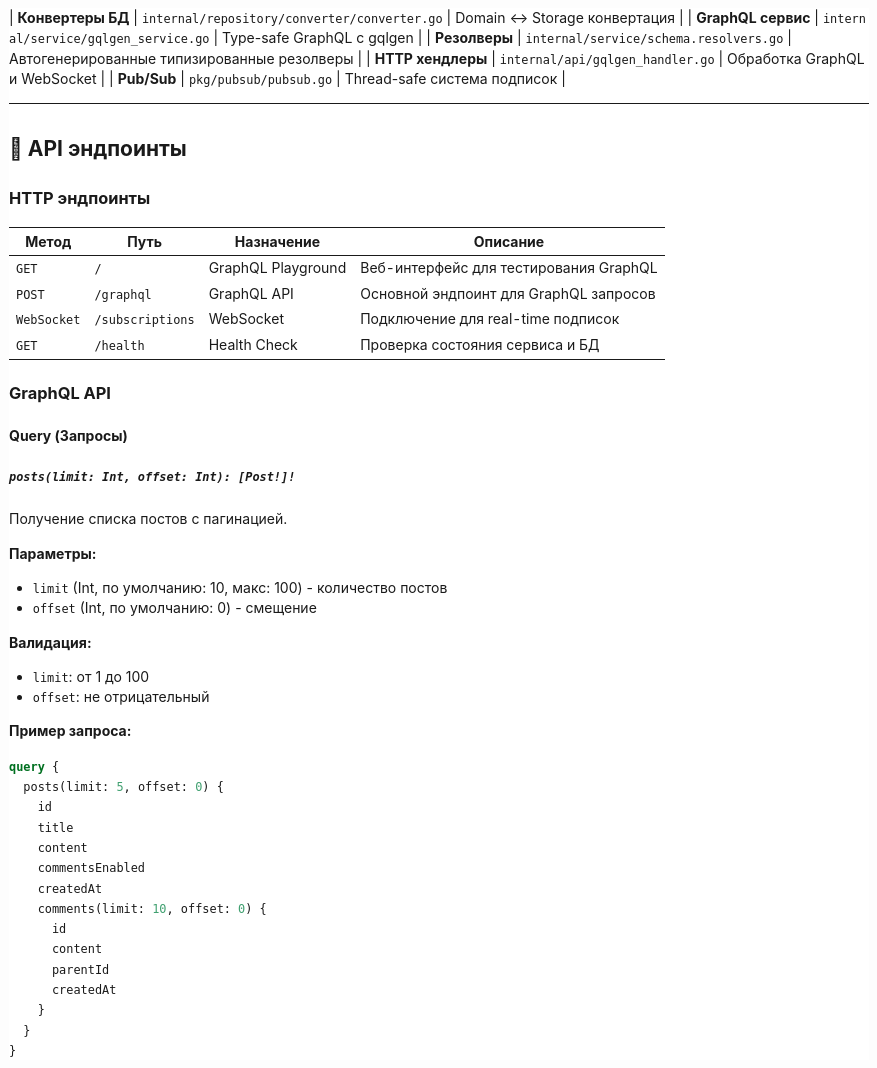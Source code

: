 | **Конвертеры БД** | `internal/repository/converter/converter.go` | Domain ↔ Storage конвертация |
| **GraphQL сервис** | `internal/service/gqlgen_service.go` | Type-safe GraphQL с gqlgen |
| **Резолверы** | `internal/service/schema.resolvers.go` | Автогенерированные типизированные резолверы |
| **HTTP хендлеры** | `internal/api/gqlgen_handler.go` | Обработка GraphQL и WebSocket |
| **Pub/Sub** | `pkg/pubsub/pubsub.go` | Thread-safe система подписок |

---

## 🔌 API эндпоинты

### HTTP эндпоинты

| Метод | Путь | Назначение | Описание |
|-------|------|------------|----------|
| `GET` | `/` | GraphQL Playground | Веб-интерфейс для тестирования GraphQL |
| `POST` | `/graphql` | GraphQL API | Основной эндпоинт для GraphQL запросов |
| `WebSocket` | `/subscriptions` | WebSocket | Подключение для real-time подписок |
| `GET` | `/health` | Health Check | Проверка состояния сервиса и БД |

### GraphQL API

#### **Query (Запросы)**

##### `posts(limit: Int, offset: Int): [Post!]!`
Получение списка постов с пагинацией.

**Параметры:**
- `limit` (Int, по умолчанию: 10, макс: 100) - количество постов
- `offset` (Int, по умолчанию: 0) - смещение

**Валидация:**
- `limit`: от 1 до 100
- `offset`: не отрицательный

**Пример запроса:**
```graphql
query {
  posts(limit: 5, offset: 0) {
    id
    title
    content
    commentsEnabled
    createdAt
    comments(limit: 10, offset: 0) {
      id
      content
      parentId
      createdAt
    }
  }
}
```
